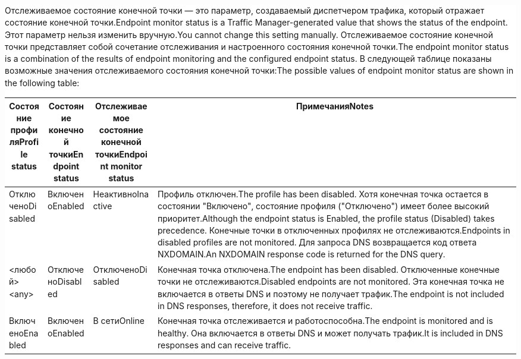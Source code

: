<span data-ttu-id="41d9f-167">Отслеживаемое состояние конечной точки — это параметр, создаваемый диспетчером трафика, который отражает состояние конечной точки.</span><span class="sxs-lookup"><span data-stu-id="41d9f-167">Endpoint monitor status is a Traffic Manager-generated value that shows the status of the endpoint.</span></span> <span data-ttu-id="41d9f-168">Этот параметр нельзя изменить вручную.</span><span class="sxs-lookup"><span data-stu-id="41d9f-168">You cannot change this setting manually.</span></span> <span data-ttu-id="41d9f-169">Отслеживаемое состояние конечной точки представляет собой сочетание отслеживания и настроенного состояния конечной точки.</span><span class="sxs-lookup"><span data-stu-id="41d9f-169">The endpoint monitor status is a combination of the results of endpoint monitoring and the configured endpoint status.</span></span> <span data-ttu-id="41d9f-170">В следующей таблице показаны возможные значения отслеживаемого состояния конечной точки:</span><span class="sxs-lookup"><span data-stu-id="41d9f-170">The possible values of endpoint monitor status are shown in the following table:</span></span>

| <span data-ttu-id="41d9f-171">Состояние профиля</span><span class="sxs-lookup"><span data-stu-id="41d9f-171">Profile status</span></span> | <span data-ttu-id="41d9f-172">Состояние конечной точки</span><span class="sxs-lookup"><span data-stu-id="41d9f-172">Endpoint status</span></span> | <span data-ttu-id="41d9f-173">Отслеживаемое состояние конечной точки</span><span class="sxs-lookup"><span data-stu-id="41d9f-173">Endpoint monitor status</span></span> | <span data-ttu-id="41d9f-174">Примечания</span><span class="sxs-lookup"><span data-stu-id="41d9f-174">Notes</span></span> |
| --- | --- | --- | --- |
| <span data-ttu-id="41d9f-175">Отключено</span><span class="sxs-lookup"><span data-stu-id="41d9f-175">Disabled</span></span> |<span data-ttu-id="41d9f-176">Включено</span><span class="sxs-lookup"><span data-stu-id="41d9f-176">Enabled</span></span> |<span data-ttu-id="41d9f-177">Неактивно</span><span class="sxs-lookup"><span data-stu-id="41d9f-177">Inactive</span></span> |<span data-ttu-id="41d9f-178">Профиль отключен.</span><span class="sxs-lookup"><span data-stu-id="41d9f-178">The profile has been disabled.</span></span> <span data-ttu-id="41d9f-179">Хотя конечная точка остается в состоянии "Включено", состояние профиля ("Отключено") имеет более высокий приоритет.</span><span class="sxs-lookup"><span data-stu-id="41d9f-179">Although the endpoint status is Enabled, the profile status (Disabled) takes precedence.</span></span> <span data-ttu-id="41d9f-180">Конечные точки в отключенных профилях не отслеживаются.</span><span class="sxs-lookup"><span data-stu-id="41d9f-180">Endpoints in disabled profiles are not monitored.</span></span> <span data-ttu-id="41d9f-181">Для запроса DNS возвращается код ответа NXDOMAIN.</span><span class="sxs-lookup"><span data-stu-id="41d9f-181">An NXDOMAIN response code is returned for the DNS query.</span></span> |
| <span data-ttu-id="41d9f-182">&lt;любой&gt;</span><span class="sxs-lookup"><span data-stu-id="41d9f-182">&lt;any&gt;</span></span> |<span data-ttu-id="41d9f-183">Отключено</span><span class="sxs-lookup"><span data-stu-id="41d9f-183">Disabled</span></span> |<span data-ttu-id="41d9f-184">Отключено</span><span class="sxs-lookup"><span data-stu-id="41d9f-184">Disabled</span></span> |<span data-ttu-id="41d9f-185">Конечная точка отключена.</span><span class="sxs-lookup"><span data-stu-id="41d9f-185">The endpoint has been disabled.</span></span> <span data-ttu-id="41d9f-186">Отключенные конечные точки не отслеживаются.</span><span class="sxs-lookup"><span data-stu-id="41d9f-186">Disabled endpoints are not monitored.</span></span> <span data-ttu-id="41d9f-187">Эта конечная точка не включается в ответы DNS и поэтому не получает трафик.</span><span class="sxs-lookup"><span data-stu-id="41d9f-187">The endpoint is not included in DNS responses, therefore, it does not receive traffic.</span></span> |
| <span data-ttu-id="41d9f-188">Включено</span><span class="sxs-lookup"><span data-stu-id="41d9f-188">Enabled</span></span> |<span data-ttu-id="41d9f-189">Включено</span><span class="sxs-lookup"><span data-stu-id="41d9f-189">Enabled</span></span> |<span data-ttu-id="41d9f-190">В сети</span><span class="sxs-lookup"><span data-stu-id="41d9f-190">Online</span></span> |<span data-ttu-id="41d9f-191">Конечная точка отслеживается и работоспособна.</span><span class="sxs-lookup"><span data-stu-id="41d9f-191">The endpoint is monitored and is healthy.</span></span> <span data-ttu-id="41d9f-192">Она включается в ответы DNS и может получать трафик.</span><span class="sxs-lookup"><span data-stu-id="41d9f-192">It is included in DNS responses and can receive traffic.</span></span> |